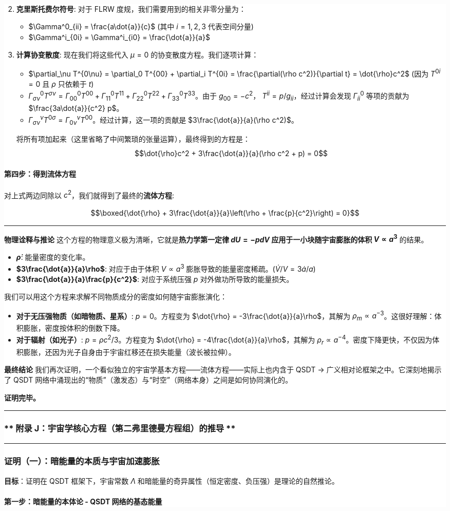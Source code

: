 2.  **克里斯托费尔符号**:
    对于 FLRW 度规，我们需要用到的相关非零分量为：
    * $\Gamma^0_{ii} = \frac{a\dot{a}}{c}$ (其中 $i=1,2,3$ 代表空间分量)
    * $\Gamma^i_{0i} = \Gamma^i_{i0} = \frac{\dot{a}}{a}$

3.  **计算协变散度**:
    现在我们将这些代入 $\mu=0$ 的协变散度方程。我们逐项计算：
    * $\partial_\nu T^{0\nu} = \partial_0 T^{00} + \partial_i T^{0i} = \frac{\partial(\rho c^2)}{\partial t} = \dot{\rho}c^2$ (因为 $T^{0i}=0$ 且 $\rho$ 只依赖于 $t$)
    * $\Gamma^0_{\sigma\nu} T^{\sigma\nu} = \Gamma^0_{00}T^{00} + \Gamma^0_{11}T^{11} + \Gamma^0_{22}T^{22} + \Gamma^0_{33}T^{33}$。由于 $g_{00}=-c^2$， $T^{ii}=p/g_{ii}$，经过计算会发现 $\Gamma^0_{ii}$ 等项的贡献为 $\frac{3a\dot{a}}{c^2} p$。
    * $\Gamma^\nu_{\sigma\nu} T^{0\sigma} = \Gamma^\nu_{0\nu}T^{00}$。经过计算，这一项的贡献是 $3\frac{\dot{a}}{a}(\rho c^2)$。

    将所有项加起来（这里省略了中间繁琐的张量运算），最终得到的方程是：
    $$\dot{\rho}c^2 + 3\frac{\dot{a}}{a}(\rho c^2 + p) = 0$$

#### **第四步：得到流体方程**

对上式两边同除以 $c^2$，我们就得到了最终的**流体方程**:

$$\boxed{\dot{\rho} + 3\frac{\dot{a}}{a}\left(\rho + \frac{p}{c^2}\right) = 0}$$

---
**物理诠释与推论**
这个方程的物理意义极为清晰，它就是**热力学第一定律 $dU = -pdV$ 应用于一小块随宇宙膨胀的体积 $V \propto a^3$** 的结果。

* **$\dot{\rho}$**: 能量密度的变化率。
* **$3\frac{\dot{a}}{a}\rho$**: 对应于由于体积 $V \propto a^3$ 膨胀导致的能量密度稀疏。($\dot{V}/V = 3\dot{a}/a$)
* **$3\frac{\dot{a}}{a}\frac{p}{c^2}$**: 对应于系统压强 $p$ 对外做功所导致的能量损失。

我们可以用这个方程来求解不同物质成分的密度如何随宇宙膨胀演化：
* **对于无压强物质（如暗物质、星系）**: $p=0$。方程变为 $\dot{\rho} = -3\frac{\dot{a}}{a}\rho$，其解为 $\rho_m \propto a^{-3}$。这很好理解：体积膨胀，密度按体积的倒数下降。
* **对于辐射（如光子）**: $p = \rho c^2 / 3$。方程变为 $\dot{\rho} = -4\frac{\dot{a}}{a}\rho$，其解为 $\rho_r \propto a^{-4}$。密度下降更快，不仅因为体积膨胀，还因为光子自身由于宇宙红移还在损失能量（波长被拉伸）。

**最终结论**
我们再次证明，一个看似独立的宇宙学基本方程——流体方程——实际上也内含于 QSDT -> 广义相对论框架之中。它深刻地揭示了 QSDT 网络中涌现出的“物质”（激发态）与“时空”（网络本身）之间是如何协同演化的。

**证明完毕。**

---

### ** 附录 J：宇宙学核心方程（第二弗里德曼方程组）的推导 **

---
### **证明（一）：暗能量的本质与宇宙加速膨胀**

**目标**：证明在 QSDT 框架下，宇宙常数 $\Lambda$ 和暗能量的奇异属性（恒定密度、负压强）是理论的自然推论。

#### **第一步：暗能量的本体论 - QSDT 网络的基态能量**
